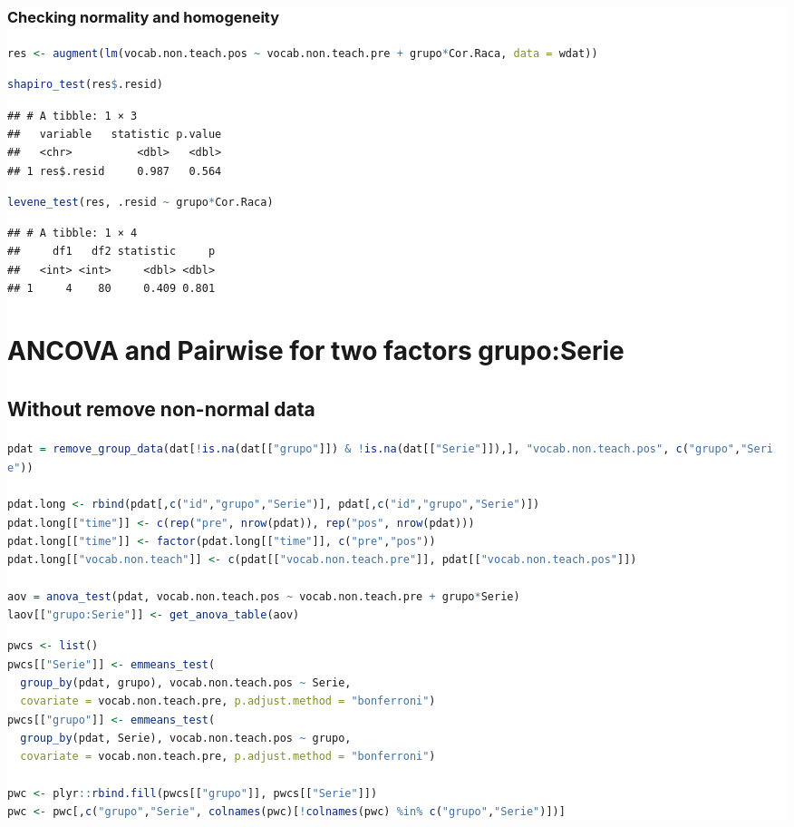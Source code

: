 ### Checking normality and homogeneity

``` r
res <- augment(lm(vocab.non.teach.pos ~ vocab.non.teach.pre + grupo*Cor.Raca, data = wdat))
```

``` r
shapiro_test(res$.resid)
```

    ## # A tibble: 1 × 3
    ##   variable   statistic p.value
    ##   <chr>          <dbl>   <dbl>
    ## 1 res$.resid     0.987   0.564

``` r
levene_test(res, .resid ~ grupo*Cor.Raca)
```

    ## # A tibble: 1 × 4
    ##     df1   df2 statistic     p
    ##   <int> <int>     <dbl> <dbl>
    ## 1     4    80     0.409 0.801

# ANCOVA and Pairwise for two factors **grupo:Serie**

## Without remove non-normal data

``` r
pdat = remove_group_data(dat[!is.na(dat[["grupo"]]) & !is.na(dat[["Serie"]]),], "vocab.non.teach.pos", c("grupo","Serie"))

pdat.long <- rbind(pdat[,c("id","grupo","Serie")], pdat[,c("id","grupo","Serie")])
pdat.long[["time"]] <- c(rep("pre", nrow(pdat)), rep("pos", nrow(pdat)))
pdat.long[["time"]] <- factor(pdat.long[["time"]], c("pre","pos"))
pdat.long[["vocab.non.teach"]] <- c(pdat[["vocab.non.teach.pre"]], pdat[["vocab.non.teach.pos"]])

aov = anova_test(pdat, vocab.non.teach.pos ~ vocab.non.teach.pre + grupo*Serie)
laov[["grupo:Serie"]] <- get_anova_table(aov)
```

``` r
pwcs <- list()
pwcs[["Serie"]] <- emmeans_test(
  group_by(pdat, grupo), vocab.non.teach.pos ~ Serie,
  covariate = vocab.non.teach.pre, p.adjust.method = "bonferroni")
pwcs[["grupo"]] <- emmeans_test(
  group_by(pdat, Serie), vocab.non.teach.pos ~ grupo,
  covariate = vocab.non.teach.pre, p.adjust.method = "bonferroni")

pwc <- plyr::rbind.fill(pwcs[["grupo"]], pwcs[["Serie"]])
pwc <- pwc[,c("grupo","Serie", colnames(pwc)[!colnames(pwc) %in% c("grupo","Serie")])]
```
